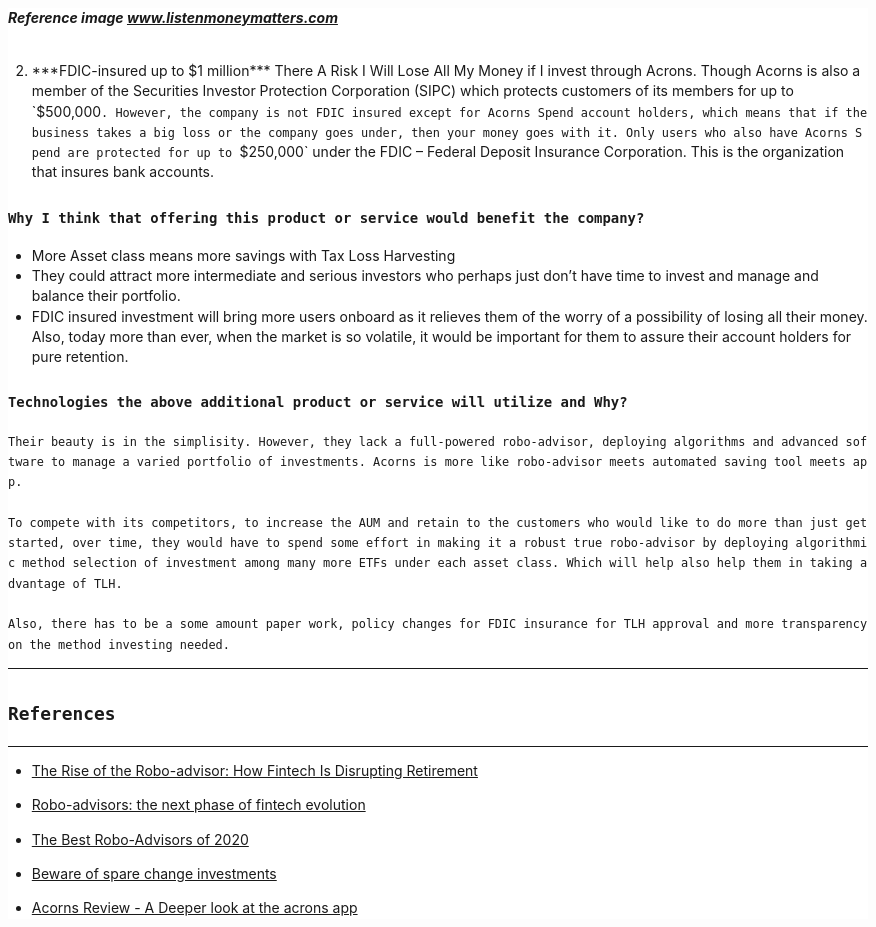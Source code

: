 ###### ***Reference image www.listenmoneymatters.com***

2.  ***FDIC-insured up to $1 million***
    There A Risk I Will Lose All My Money if I invest through Acrons. Though Acorns is also a member of the Securities Investor Protection Corporation (SIPC) which protects customers of its members for up to `$500,000`. However, the company is not FDIC insured except for Acorns Spend account holders, which means that if the business takes a big loss or the company goes under, then your money goes with it. Only users who also have Acorns Spend are protected for up to `$250,000` under the FDIC – Federal Deposit Insurance Corporation. This is the organization that insures bank accounts.


### `Why I think that offering this product or service would benefit the company?`


-   More Asset class means more savings with Tax Loss Harvesting 
-   They could attract more intermediate and serious investors who perhaps just don’t have time to invest and manage and balance their portfolio. 
-   FDIC insured investment will bring more users onboard as it relieves them of the worry of a possibility of losing all their money. Also, today more than ever, when the market is so volatile, it would be important for them to assure their account holders for pure retention.


### `Technologies the above additional product or service will utilize and Why?`

    Their beauty is in the simplisity. However, they lack a full-powered robo-advisor, deploying algorithms and advanced software to manage a varied portfolio of investments. Acorns is more like robo-advisor meets automated saving tool meets app.

    To compete with its competitors, to increase the AUM and retain to the customers who would like to do more than just get started, over time, they would have to spend some effort in making it a robust true robo-advisor by deploying algorithmic method selection of investment among many more ETFs under each asset class. Which will help also help them in taking advantage of TLH.

    Also, there has to be a some amount paper work, policy changes for FDIC insurance for TLH approval and more transparency on the method investing needed.


----
## `References`
----

-   [The Rise of the Robo-advisor: How Fintech Is Disrupting Retirement](https://knowledge.wharton.upenn.edu/article/rise-robo-advisor-fintech-disrupting-retirement/)

-   [Robo-advisors: the next phase of fintech evolution](https://www.allerin.com/blog/robo-advisors-the-next-phase-of-fintech-evolution)

-   [The Best Robo-Advisors of 2020](https://smartasset.com/retirement/the-top-10-robo-advisors)

-   [Beware of spare change investments](https://www.policygenius.com/blog/beware-of-spare-change-investments/)

-   [Acorns Review - A Deeper look at the acrons app](https://echeck.org/acorns-review/)
